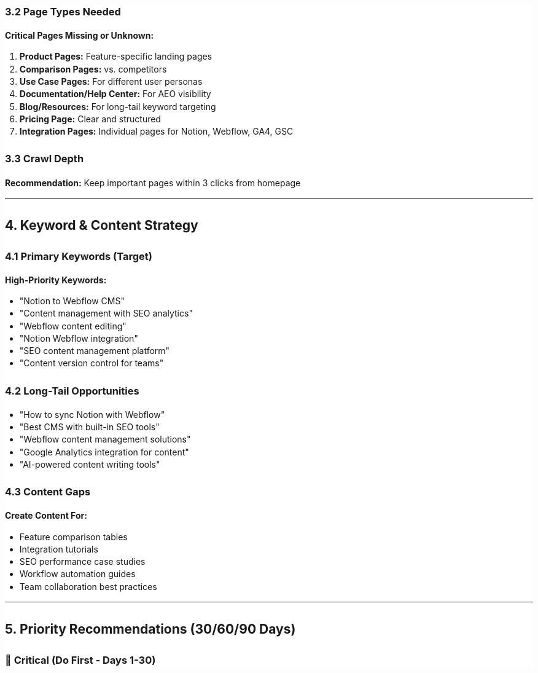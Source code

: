 ### 3.2 Page Types Needed

**Critical Pages Missing or Unknown:**
1. **Product Pages:** Feature-specific landing pages
2. **Comparison Pages:** vs. competitors
3. **Use Case Pages:** For different user personas
4. **Documentation/Help Center:** For AEO visibility
5. **Blog/Resources:** For long-tail keyword targeting
6. **Pricing Page:** Clear and structured
7. **Integration Pages:** Individual pages for Notion, Webflow, GA4, GSC

### 3.3 Crawl Depth

**Recommendation:** Keep important pages within 3 clicks from homepage

---

## 4. Keyword & Content Strategy

### 4.1 Primary Keywords (Target)

**High-Priority Keywords:**
- "Notion to Webflow CMS"
- "Content management with SEO analytics"
- "Webflow content editing"
- "Notion Webflow integration"
- "SEO content management platform"
- "Content version control for teams"

### 4.2 Long-Tail Opportunities

- "How to sync Notion with Webflow"
- "Best CMS with built-in SEO tools"
- "Webflow content management solutions"
- "Google Analytics integration for content"
- "AI-powered content writing tools"

### 4.3 Content Gaps

**Create Content For:**
- Feature comparison tables
- Integration tutorials
- SEO performance case studies
- Workflow automation guides
- Team collaboration best practices

---

## 5. Priority Recommendations (30/60/90 Days)

### 🔴 **Critical (Do First - Days 1-30)**
